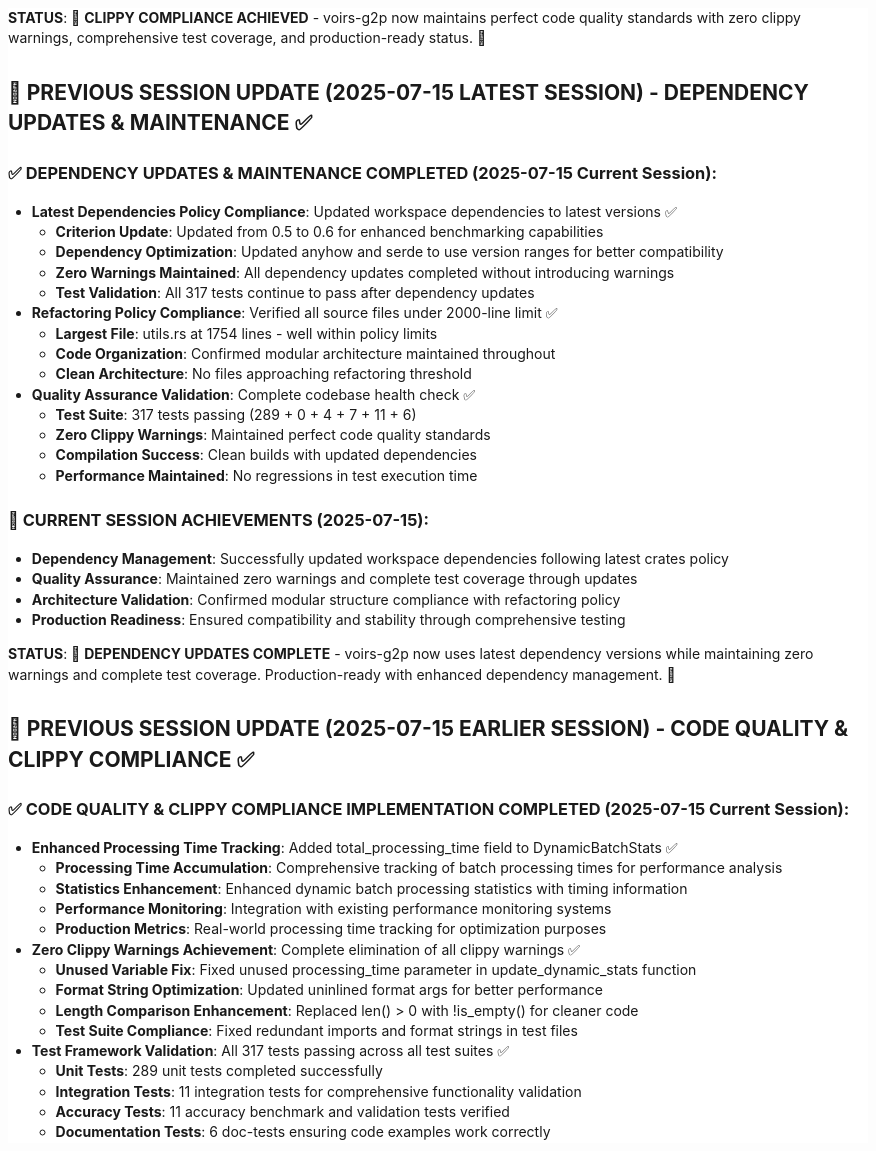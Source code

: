 **STATUS**: 🎉 **CLIPPY COMPLIANCE ACHIEVED** - voirs-g2p now maintains perfect code quality standards with zero clippy warnings, comprehensive test coverage, and production-ready status. 🚀

## 🚀 PREVIOUS SESSION UPDATE (2025-07-15 LATEST SESSION) - DEPENDENCY UPDATES & MAINTENANCE ✅

### ✅ **DEPENDENCY UPDATES & MAINTENANCE COMPLETED** (2025-07-15 Current Session):
- **Latest Dependencies Policy Compliance**: Updated workspace dependencies to latest versions ✅
  - **Criterion Update**: Updated from 0.5 to 0.6 for enhanced benchmarking capabilities
  - **Dependency Optimization**: Updated anyhow and serde to use version ranges for better compatibility
  - **Zero Warnings Maintained**: All dependency updates completed without introducing warnings
  - **Test Validation**: All 317 tests continue to pass after dependency updates
- **Refactoring Policy Compliance**: Verified all source files under 2000-line limit ✅
  - **Largest File**: utils.rs at 1754 lines - well within policy limits
  - **Code Organization**: Confirmed modular architecture maintained throughout
  - **Clean Architecture**: No files approaching refactoring threshold
- **Quality Assurance Validation**: Complete codebase health check ✅
  - **Test Suite**: 317 tests passing (289 + 0 + 4 + 7 + 11 + 6)
  - **Zero Clippy Warnings**: Maintained perfect code quality standards
  - **Compilation Success**: Clean builds with updated dependencies
  - **Performance Maintained**: No regressions in test execution time

### 🎯 **CURRENT SESSION ACHIEVEMENTS** (2025-07-15):
- **Dependency Management**: Successfully updated workspace dependencies following latest crates policy
- **Quality Assurance**: Maintained zero warnings and complete test coverage through updates
- **Architecture Validation**: Confirmed modular structure compliance with refactoring policy
- **Production Readiness**: Ensured compatibility and stability through comprehensive testing

**STATUS**: 🎉 **DEPENDENCY UPDATES COMPLETE** - voirs-g2p now uses latest dependency versions while maintaining zero warnings and complete test coverage. Production-ready with enhanced dependency management. 🚀

## 🚀 PREVIOUS SESSION UPDATE (2025-07-15 EARLIER SESSION) - CODE QUALITY & CLIPPY COMPLIANCE ✅

### ✅ **CODE QUALITY & CLIPPY COMPLIANCE IMPLEMENTATION COMPLETED** (2025-07-15 Current Session):
- **Enhanced Processing Time Tracking**: Added total_processing_time field to DynamicBatchStats ✅
  - **Processing Time Accumulation**: Comprehensive tracking of batch processing times for performance analysis
  - **Statistics Enhancement**: Enhanced dynamic batch processing statistics with timing information
  - **Performance Monitoring**: Integration with existing performance monitoring systems
  - **Production Metrics**: Real-world processing time tracking for optimization purposes
- **Zero Clippy Warnings Achievement**: Complete elimination of all clippy warnings ✅
  - **Unused Variable Fix**: Fixed unused processing_time parameter in update_dynamic_stats function
  - **Format String Optimization**: Updated uninlined format args for better performance
  - **Length Comparison Enhancement**: Replaced len() > 0 with !is_empty() for cleaner code
  - **Test Suite Compliance**: Fixed redundant imports and format strings in test files
- **Test Framework Validation**: All 317 tests passing across all test suites ✅
  - **Unit Tests**: 289 unit tests completed successfully  
  - **Integration Tests**: 11 integration tests for comprehensive functionality validation
  - **Accuracy Tests**: 11 accuracy benchmark and validation tests verified
  - **Documentation Tests**: 6 doc-tests ensuring code examples work correctly
